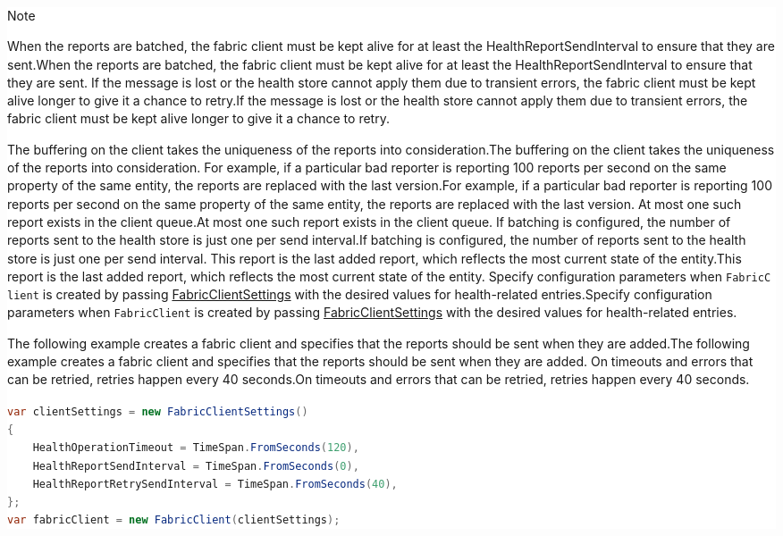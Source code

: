 > [!NOTE]
> <span data-ttu-id="63a86-159">When the reports are batched, the fabric client must be kept alive for at least the HealthReportSendInterval to ensure that they are sent.</span><span class="sxs-lookup"><span data-stu-id="63a86-159">When the reports are batched, the fabric client must be kept alive for at least the HealthReportSendInterval to ensure that they are sent.</span></span> <span data-ttu-id="63a86-160">If the message is lost or the health store cannot apply them due to transient errors, the fabric client must be kept alive longer to give it a chance to retry.</span><span class="sxs-lookup"><span data-stu-id="63a86-160">If the message is lost or the health store cannot apply them due to transient errors, the fabric client must be kept alive longer to give it a chance to retry.</span></span>
> 
> 

<span data-ttu-id="63a86-161">The buffering on the client takes the uniqueness of the reports into consideration.</span><span class="sxs-lookup"><span data-stu-id="63a86-161">The buffering on the client takes the uniqueness of the reports into consideration.</span></span> <span data-ttu-id="63a86-162">For example, if a particular bad reporter is reporting 100 reports per second on the same property of the same entity, the reports are replaced with the last version.</span><span class="sxs-lookup"><span data-stu-id="63a86-162">For example, if a particular bad reporter is reporting 100 reports per second on the same property of the same entity, the reports are replaced with the last version.</span></span> <span data-ttu-id="63a86-163">At most one such report exists in the client queue.</span><span class="sxs-lookup"><span data-stu-id="63a86-163">At most one such report exists in the client queue.</span></span> <span data-ttu-id="63a86-164">If batching is configured, the number of reports sent to the health store is just one per send interval.</span><span class="sxs-lookup"><span data-stu-id="63a86-164">If batching is configured, the number of reports sent to the health store is just one per send interval.</span></span> <span data-ttu-id="63a86-165">This report is the last added report, which reflects the most current state of the entity.</span><span class="sxs-lookup"><span data-stu-id="63a86-165">This report is the last added report, which reflects the most current state of the entity.</span></span>
<span data-ttu-id="63a86-166">Specify configuration parameters when `FabricClient` is created by passing [FabricClientSettings](https://docs.microsoft.com/dotnet/api/system.fabric.fabricclientsettings) with the desired values for health-related entries.</span><span class="sxs-lookup"><span data-stu-id="63a86-166">Specify configuration parameters when `FabricClient` is created by passing [FabricClientSettings](https://docs.microsoft.com/dotnet/api/system.fabric.fabricclientsettings) with the desired values for health-related entries.</span></span>

<span data-ttu-id="63a86-167">The following example creates a fabric client and specifies that the reports should be sent when they are added.</span><span class="sxs-lookup"><span data-stu-id="63a86-167">The following example creates a fabric client and specifies that the reports should be sent when they are added.</span></span> <span data-ttu-id="63a86-168">On timeouts and errors that can be retried, retries happen every 40 seconds.</span><span class="sxs-lookup"><span data-stu-id="63a86-168">On timeouts and errors that can be retried, retries happen every 40 seconds.</span></span>

```csharp
var clientSettings = new FabricClientSettings()
{
    HealthOperationTimeout = TimeSpan.FromSeconds(120),
    HealthReportSendInterval = TimeSpan.FromSeconds(0),
    HealthReportRetrySendInterval = TimeSpan.FromSeconds(40),
};
var fabricClient = new FabricClient(clientSettings);
```
